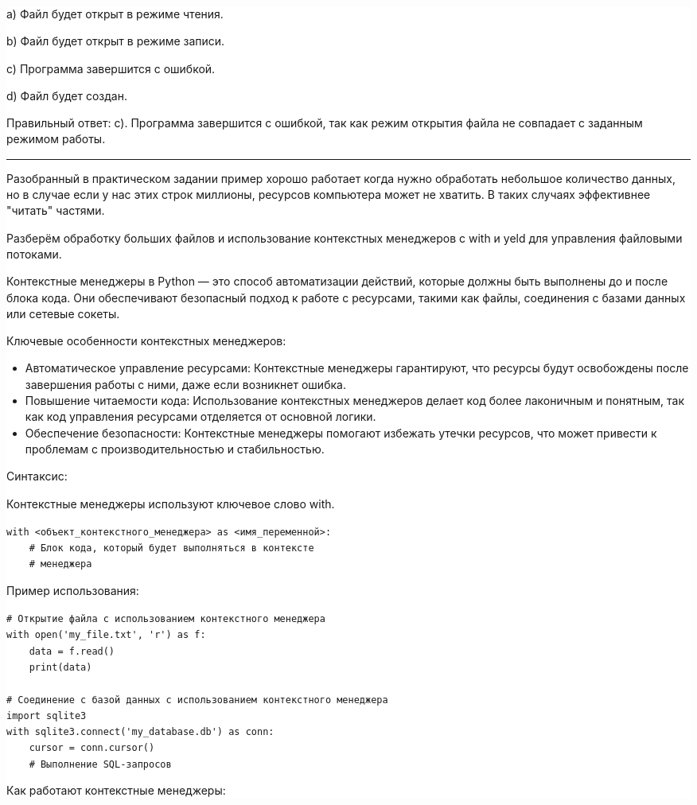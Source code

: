 a) Файл будет открыт в режиме чтения.

b) Файл будет открыт в режиме записи.

c) Программа завершится с ошибкой.

d) Файл будет создан.

Правильный ответ: c). Программа завершится с ошибкой, так как режим открытия файла не совпадает с заданным режимом работы. 

---

Разобранный в практическом задании пример хорошо работает когда нужно обработать небольшое количество данных, но в случае если у нас этих строк  миллионы, ресурсов компьютера может не хватить. В таких случаях эффективнее "читать" частями.

Разберём обработку больших файлов и использование контекстных менеджеров с with и yeld для управления файловыми потоками. 

Контекстные менеджеры в Python — это способ автоматизации действий, которые должны быть выполнены до и после блока кода. Они обеспечивают безопасный подход к работе с ресурсами, такими как файлы, соединения с базами данных или сетевые сокеты.

Ключевые особенности контекстных менеджеров:

* Автоматическое управление ресурсами: Контекстные менеджеры гарантируют, что ресурсы будут освобождены после завершения работы с ними, даже если возникнет ошибка.
* Повышение читаемости кода:  Использование контекстных менеджеров делает код более лаконичным и понятным, так как код управления ресурсами отделяется от основной логики.
* Обеспечение безопасности:  Контекстные менеджеры помогают избежать утечки ресурсов, что может привести к проблемам с производительностью и стабильностью.

Синтаксис:

Контекстные менеджеры используют ключевое слово with. 

```
with <объект_контекстного_менеджера> as <имя_переменной>:
    # Блок кода, который будет выполняться в контексте
    # менеджера
```

Пример использования:

```
# Открытие файла с использованием контекстного менеджера
with open('my_file.txt', 'r') as f:
    data = f.read()
    print(data)

# Соединение с базой данных с использованием контекстного менеджера
import sqlite3
with sqlite3.connect('my_database.db') as conn:
    cursor = conn.cursor()
    # Выполнение SQL-запросов
```

Как работают контекстные менеджеры:
